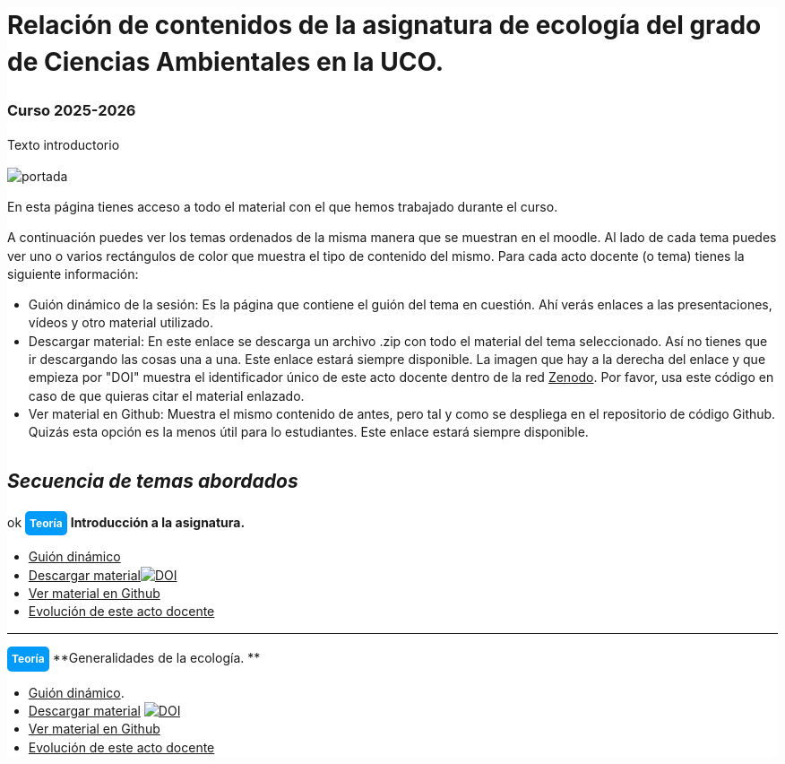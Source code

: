 #  Relación de contenidos de la asignatura de **ecología** del grado de Ciencias Ambientales en la UCO.

### Curso 2025-2026

Texto introductorio

![portada](https://raw.githubusercontent.com/aprendiendo-cosas/ecologia_CCAA_UCO/refs/heads/master/imagenes/portada_2025_2026.JPG)



En esta página tienes acceso a todo el material con el que hemos trabajado durante el curso. 

A continuación puedes ver los temas ordenados de la misma manera que se muestran en el moodle. Al lado de cada tema puedes ver uno o varios rectángulos de color que muestra el tipo de contenido del mismo. Para cada acto docente (o tema) tienes la siguiente información:
+ Guión dinámico de la sesión: Es la página que contiene el guión del tema en cuestión. Ahí verás enlaces a las presentaciones, vídeos y otro material utilizado.  
+ Descargar material: En este enlace se descarga un archivo .zip con todo el material del tema seleccionado. Así no tienes que ir descargando las cosas una a una. Este enlace estará siempre disponible. La imagen que hay a la derecha del enlace y que empieza por "DOI" muestra el identificador único de este acto docente dentro de la red [Zenodo](https://zenodo.org/). Por favor, usa este código en caso de que quieras citar el material enlazado.
+ Ver material en Github: Muestra el mismo contenido de antes, pero tal y como se despliega en el repositorio de código Github. Quizás esta opción es la menos útil para lo estudiantes. Este enlace estará siempre disponible.




## *Secuencia de temas abordados* 

ok <span style="display: inline-block; font-size: 12px; color: white; background-color: #029BF9; border-radius: 5px; padding: 5px; font-weight: bold;">Teoría</span> **Introducción a la asignatura.** 
  + [Guión dinámico](https://rawcdn.githack.com/aprendiendo-cosas/Te_intro_asignatura_ecologia_ccaa/2025_2026/guion_introduccion_asignatura.html)
  + [Descargar material](https://zenodo.org/records/17087770/files/aprendiendo-cosas/Te_intro_asignatura_ecologia_ccaa-2025_2026.zip?download=1)[![DOI](https://zenodo.org/badge/DOI/10.5281/zenodo.17087770.svg)](https://doi.org/10.5281/zenodo.17087770)
  + [Ver material en Github](https://github.com/aprendiendo-cosas/Te_intro_asignatura_ecologia_ccaa/tree/2025_2026)
  + [Evolución de este acto docente](https://github.com/aprendiendo-cosas/Te_intro_asignatura_ecologia_ccaa/releases)

***

 <span style="display: inline-block; font-size: 12px; color: white; background-color: #029BF9; border-radius: 5px; padding: 5px; font-weight: bold;">Teoría</span>  **Generalidades de la ecología. **  
  + [Guión dinámico](https://raw.githack.com/aprendiendo-cosas/Te_generalidades_ecologia_ccaa/2024_2025/guion_generalidades_ecologia.html). 
  + [Descargar material](https://zenodo.org/records/13784681/files/aprendiendo-cosas/Te_generalidades_ecologia_ccaa-2024_2025.zip?download=1) [![DOI](https://zenodo.org/badge/DOI/10.5281/zenodo.13784681.svg)](https://doi.org/10.5281/zenodo.13784681)
  + [Ver material en Github](https://github.com/aprendiendo-cosas/Te_generalidades_ecologia_ccaa/tree/2024_2025)
  + [Evolución de este acto docente](https://github.com/aprendiendo-cosas/Te_generalidades_ecologia_ccaa/releases)
